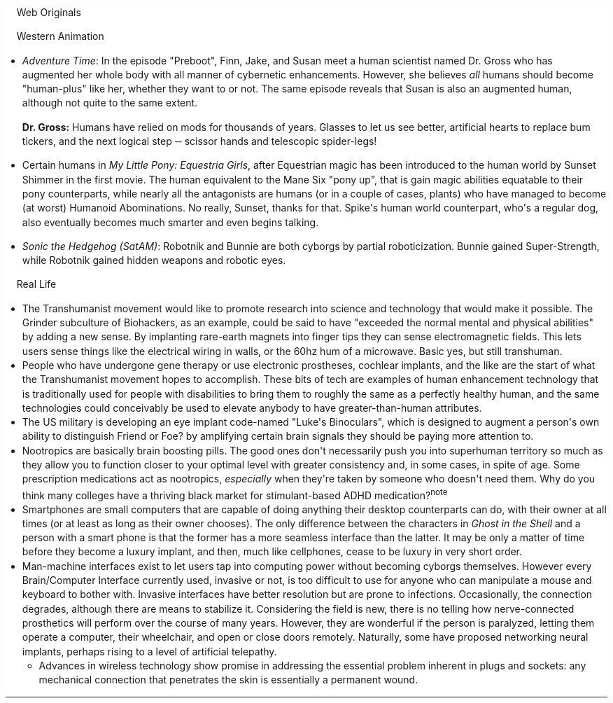     Web Originals 

    Western Animation 

-   _Adventure Time_: In the episode "Preboot", Finn, Jake, and Susan meet a human scientist named Dr. Gross who has augmented her whole body with all manner of cybernetic enhancements. However, she believes _all_ humans should become "human-plus" like her, whether they want to or not. The same episode reveals that Susan is also an augmented human, although not quite to the same extent.
    
    **Dr. Gross:** Humans have relied on mods for thousands of years. Glasses to let us see better, artificial hearts to replace bum tickers, and the next logical step ‐‐ scissor hands and telescopic spider-legs!
    
-   Certain humans in _My Little Pony: Equestria Girls_, after Equestrian magic has been introduced to the human world by Sunset Shimmer in the first movie. The human equivalent to the Mane Six "pony up", that is gain magic abilities equatable to their pony counterparts, while nearly all the antagonists are humans (or in a couple of cases, plants) who have managed to become (at worst) Humanoid Abominations. No really, Sunset, thanks for that. Spike's human world counterpart, who's a regular dog, also eventually becomes much smarter and even begins talking.
-   _Sonic the Hedgehog (SatAM)_: Robotnik and Bunnie are both cyborgs by partial roboticization. Bunnie gained Super-Strength, while Robotnik gained hidden weapons and robotic eyes.

    Real Life 

-   The Transhumanist movement would like to promote research into science and technology that would make it possible. The Grinder subculture of Biohackers, as an example, could be said to have "exceeded the normal mental and physical abilities" by adding a new sense. By implanting rare-earth magnets into finger tips they can sense electromagnetic fields. This lets users sense things like the electrical wiring in walls, or the 60hz hum of a microwave. Basic yes, but still transhuman.
-   People who have undergone gene therapy or use electronic prostheses, cochlear implants, and the like are the start of what the Transhumanist movement hopes to accomplish. These bits of tech are examples of human enhancement technology that is traditionally used for people with disabilities to bring them to roughly the same as a perfectly healthy human, and the same technologies could conceivably be used to elevate anybody to have greater-than-human attributes.
-   The US military is developing an eye implant code-named "Luke's Binoculars", which is designed to augment a person's own ability to distinguish Friend or Foe? by amplifying certain brain signals they should be paying more attention to.
-   Nootropics are basically brain boosting pills. The good ones don't necessarily push you into superhuman territory so much as they allow you to function closer to your optimal level with greater consistency and, in some cases, in spite of age. Some prescription medications act as nootropics, _especially_ when they're taken by someone who doesn't need them. Why do you think many colleges have a thriving black market for stimulant-based ADHD medication?<sup>note&nbsp;</sup> 
-   Smartphones are small computers that are capable of doing anything their desktop counterparts can do, with their owner at all times (or at least as long as their owner chooses). The only difference between the characters in _Ghost in the Shell_ and a person with a smart phone is that the former has a more seamless interface than the latter. It may be only a matter of time before they become a luxury implant, and then, much like cellphones, cease to be luxury in very short order.
-   Man-machine interfaces exist to let users tap into computing power without becoming cyborgs themselves. However every Brain/Computer Interface currently used, invasive or not, is too difficult to use for anyone who can manipulate a mouse and keyboard to bother with. Invasive interfaces have better resolution but are prone to infections. Occasionally, the connection degrades, although there are means to stabilize it. Considering the field is new, there is no telling how nerve-connected prosthetics will perform over the course of many years. However, they are wonderful if the person is paralyzed, letting them operate a computer, their wheelchair, and open or close doors remotely. Naturally, some have proposed networking neural implants, perhaps rising to a level of artificial telepathy.
    -   Advances in wireless technology show promise in addressing the essential problem inherent in plugs and sockets: any mechanical connection that penetrates the skin is essentially a permanent wound.

___